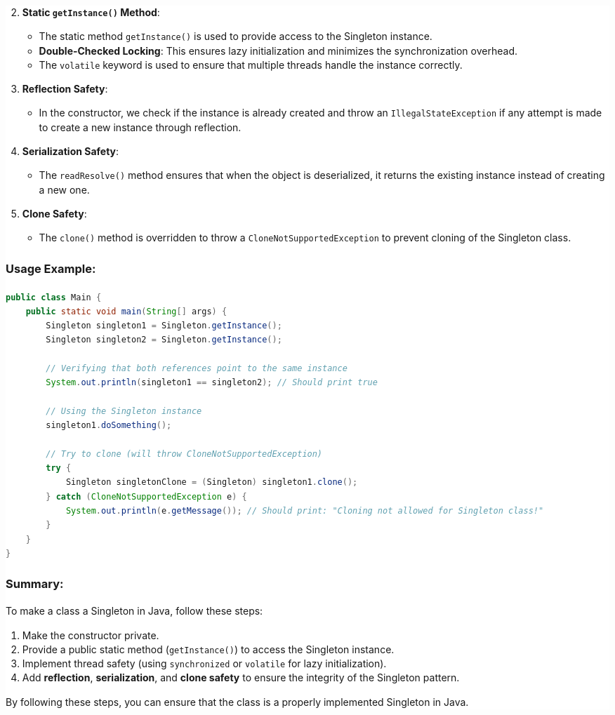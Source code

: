 2. **Static `getInstance()` Method**:
   - The static method `getInstance()` is used to provide access to the Singleton instance.
   - **Double-Checked Locking**: This ensures lazy initialization and minimizes the synchronization overhead.
   - The `volatile` keyword is used to ensure that multiple threads handle the instance correctly.

3. **Reflection Safety**:
   - In the constructor, we check if the instance is already created and throw an `IllegalStateException` if any attempt is made to create a new instance through reflection.

4. **Serialization Safety**:
   - The `readResolve()` method ensures that when the object is deserialized, it returns the existing instance instead of creating a new one.

5. **Clone Safety**:
   - The `clone()` method is overridden to throw a `CloneNotSupportedException` to prevent cloning of the Singleton class.

### **Usage Example:**

```java
public class Main {
    public static void main(String[] args) {
        Singleton singleton1 = Singleton.getInstance();
        Singleton singleton2 = Singleton.getInstance();

        // Verifying that both references point to the same instance
        System.out.println(singleton1 == singleton2); // Should print true

        // Using the Singleton instance
        singleton1.doSomething();
        
        // Try to clone (will throw CloneNotSupportedException)
        try {
            Singleton singletonClone = (Singleton) singleton1.clone();
        } catch (CloneNotSupportedException e) {
            System.out.println(e.getMessage()); // Should print: "Cloning not allowed for Singleton class!"
        }
    }
}
```

### **Summary:**
To make a class a Singleton in Java, follow these steps:
1. Make the constructor private.
2. Provide a public static method (`getInstance()`) to access the Singleton instance.
3. Implement thread safety (using `synchronized` or `volatile` for lazy initialization).
4. Add **reflection**, **serialization**, and **clone safety** to ensure the integrity of the Singleton pattern.

By following these steps, you can ensure that the class is a properly implemented Singleton in Java.
